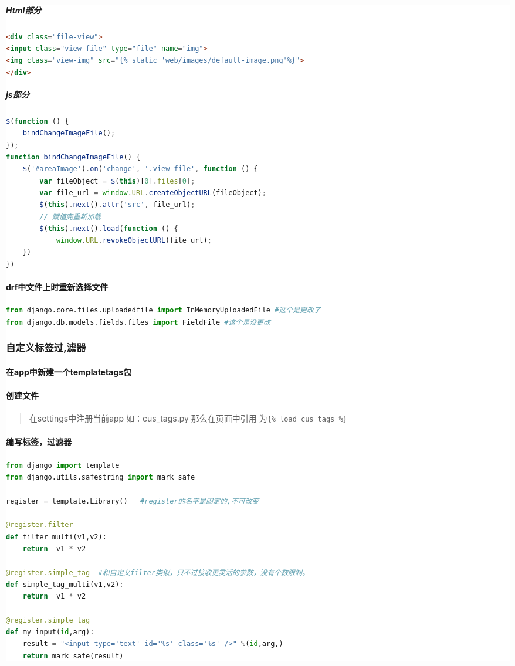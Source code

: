 
##### Html部分

```html
<div class="file-view">
<input class="view-file" type="file" name="img">
<img class="view-img" src="{% static 'web/images/default-image.png'%}">
</div>
```

##### js部分
```javascript
$(function () {
    bindChangeImageFile();
});
function bindChangeImageFile() {
    $('#areaImage').on('change', '.view-file', function () {
        var fileObject = $(this)[0].files[0];
        var file_url = window.URL.createObjectURL(fileObject);
        $(this).next().attr('src', file_url);
        // 赋值完重新加载
        $(this).next().load(function () {
            window.URL.revokeObjectURL(file_url);
    })
})
```


#### drf中文件上时重新选择文件
```py
from django.core.files.uploadedfile import InMemoryUploadedFile #这个是更改了
from django.db.models.fields.files import FieldFile #这个是没更改
```

### 自定义标签过,滤器

#### 在app中新建一个templatetags包

#### 创建文件
> 在settings中注册当前app
> 如：cus_tags.py 那么在页面中引用 为`{% load cus_tags %}`

#### 编写标签，过滤器

```python
from django import template
from django.utils.safestring import mark_safe

register = template.Library()   #register的名字是固定的,不可改变

@register.filter
def filter_multi(v1,v2):
    return  v1 * v2

@register.simple_tag  #和自定义filter类似，只不过接收更灵活的参数，没有个数限制。
def simple_tag_multi(v1,v2):
    return  v1 * v2

@register.simple_tag
def my_input(id,arg):
    result = "<input type='text' id='%s' class='%s' />" %(id,arg,)
    return mark_safe(result)
```
